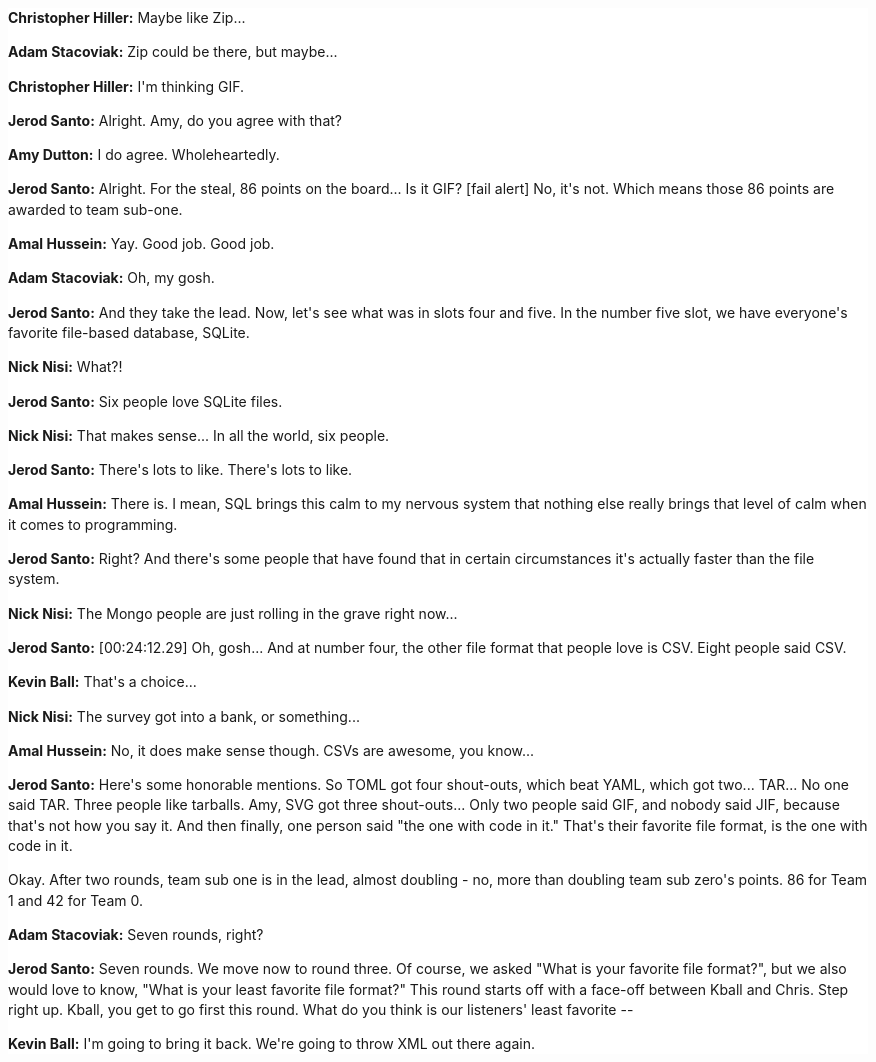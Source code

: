 **Christopher Hiller:** Maybe like Zip...

**Adam Stacoviak:** Zip could be there, but maybe...

**Christopher Hiller:** I'm thinking GIF.

**Jerod Santo:** Alright. Amy, do you agree with that?

**Amy Dutton:** I do agree. Wholeheartedly.

**Jerod Santo:** Alright. For the steal, 86 points on the board... Is it GIF? \[fail alert\] No, it's not. Which means those 86 points are awarded to team sub-one.

**Amal Hussein:** Yay. Good job. Good job.

**Adam Stacoviak:** Oh, my gosh.

**Jerod Santo:** And they take the lead. Now, let's see what was in slots four and five. In the number five slot, we have everyone's favorite file-based database, SQLite.

**Nick Nisi:** What?!

**Jerod Santo:** Six people love SQLite files.

**Nick Nisi:** That makes sense... In all the world, six people.

**Jerod Santo:** There's lots to like. There's lots to like.

**Amal Hussein:** There is. I mean, SQL brings this calm to my nervous system that nothing else really brings that level of calm when it comes to programming.

**Jerod Santo:** Right? And there's some people that have found that in certain circumstances it's actually faster than the file system.

**Nick Nisi:** The Mongo people are just rolling in the grave right now...

**Jerod Santo:** \[00:24:12.29\] Oh, gosh... And at number four, the other file format that people love is CSV. Eight people said CSV.

**Kevin Ball:** That's a choice...

**Nick Nisi:** The survey got into a bank, or something...

**Amal Hussein:** No, it does make sense though. CSVs are awesome, you know...

**Jerod Santo:** Here's some honorable mentions. So TOML got four shout-outs, which beat YAML, which got two... TAR... No one said TAR. Three people like tarballs. Amy, SVG got three shout-outs... Only two people said GIF, and nobody said JIF, because that's not how you say it. And then finally, one person said "the one with code in it." That's their favorite file format, is the one with code in it.

Okay. After two rounds, team sub one is in the lead, almost doubling - no, more than doubling team sub zero's points. 86 for Team 1 and 42 for Team 0.

**Adam Stacoviak:** Seven rounds, right?

**Jerod Santo:** Seven rounds. We move now to round three. Of course, we asked "What is your favorite file format?", but we also would love to know, "What is your least favorite file format?" This round starts off with a face-off between Kball and Chris. Step right up. Kball, you get to go first this round. What do you think is our listeners' least favorite --

**Kevin Ball:** I'm going to bring it back. We're going to throw XML out there again.
